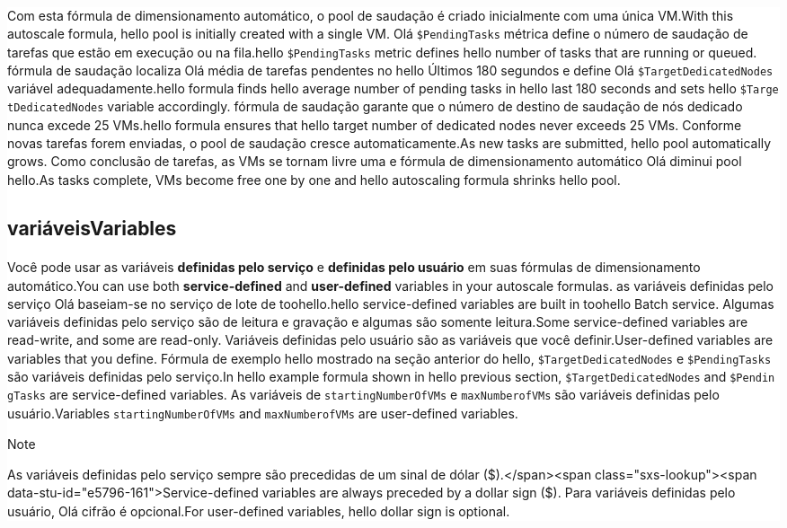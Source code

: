 <span data-ttu-id="e5796-148">Com esta fórmula de dimensionamento automático, o pool de saudação é criado inicialmente com uma única VM.</span><span class="sxs-lookup"><span data-stu-id="e5796-148">With this autoscale formula, hello pool is initially created with a single VM.</span></span> <span data-ttu-id="e5796-149">Olá `$PendingTasks` métrica define o número de saudação de tarefas que estão em execução ou na fila.</span><span class="sxs-lookup"><span data-stu-id="e5796-149">hello `$PendingTasks` metric defines hello number of tasks that are running or queued.</span></span> <span data-ttu-id="e5796-150">fórmula de saudação localiza Olá média de tarefas pendentes no hello Últimos 180 segundos e define Olá `$TargetDedicatedNodes` variável adequadamente.</span><span class="sxs-lookup"><span data-stu-id="e5796-150">hello formula finds hello average number of pending tasks in hello last 180 seconds and sets hello `$TargetDedicatedNodes` variable accordingly.</span></span> <span data-ttu-id="e5796-151">fórmula de saudação garante que o número de destino de saudação de nós dedicado nunca excede 25 VMs.</span><span class="sxs-lookup"><span data-stu-id="e5796-151">hello formula ensures that hello target number of dedicated nodes never exceeds 25 VMs.</span></span> <span data-ttu-id="e5796-152">Conforme novas tarefas forem enviadas, o pool de saudação cresce automaticamente.</span><span class="sxs-lookup"><span data-stu-id="e5796-152">As new tasks are submitted, hello pool automatically grows.</span></span> <span data-ttu-id="e5796-153">Como conclusão de tarefas, as VMs se tornam livre uma e fórmula de dimensionamento automático Olá diminui pool hello.</span><span class="sxs-lookup"><span data-stu-id="e5796-153">As tasks complete, VMs become free one by one and hello autoscaling formula shrinks hello pool.</span></span>

## <a name="variables"></a><span data-ttu-id="e5796-154">variáveis</span><span class="sxs-lookup"><span data-stu-id="e5796-154">Variables</span></span>
<span data-ttu-id="e5796-155">Você pode usar as variáveis **definidas pelo serviço** e **definidas pelo usuário** em suas fórmulas de dimensionamento automático.</span><span class="sxs-lookup"><span data-stu-id="e5796-155">You can use both **service-defined** and **user-defined** variables in your autoscale formulas.</span></span> <span data-ttu-id="e5796-156">as variáveis definidas pelo serviço Olá baseiam-se no serviço de lote de toohello.</span><span class="sxs-lookup"><span data-stu-id="e5796-156">hello service-defined variables are built in toohello Batch service.</span></span> <span data-ttu-id="e5796-157">Algumas variáveis definidas pelo serviço são de leitura e gravação e algumas são somente leitura.</span><span class="sxs-lookup"><span data-stu-id="e5796-157">Some service-defined variables are read-write, and some are read-only.</span></span> <span data-ttu-id="e5796-158">Variáveis definidas pelo usuário são as variáveis que você definir.</span><span class="sxs-lookup"><span data-stu-id="e5796-158">User-defined variables are variables that you define.</span></span> <span data-ttu-id="e5796-159">Fórmula de exemplo hello mostrado na seção anterior do hello, `$TargetDedicatedNodes` e `$PendingTasks` são variáveis definidas pelo serviço.</span><span class="sxs-lookup"><span data-stu-id="e5796-159">In hello example formula shown in hello previous section, `$TargetDedicatedNodes` and `$PendingTasks` are service-defined variables.</span></span> <span data-ttu-id="e5796-160">As variáveis de `startingNumberOfVMs` e `maxNumberofVMs` são variáveis definidas pelo usuário.</span><span class="sxs-lookup"><span data-stu-id="e5796-160">Variables `startingNumberOfVMs` and `maxNumberofVMs` are user-defined variables.</span></span>

> [!NOTE]
> <span data-ttu-id="e5796-161">As variáveis definidas pelo serviço sempre são precedidas de um sinal de dólar ($).</span><span class="sxs-lookup"><span data-stu-id="e5796-161">Service-defined variables are always preceded by a dollar sign ($).</span></span> <span data-ttu-id="e5796-162">Para variáveis definidas pelo usuário, Olá cifrão é opcional.</span><span class="sxs-lookup"><span data-stu-id="e5796-162">For user-defined variables, hello dollar sign is optional.</span></span>
>
>
